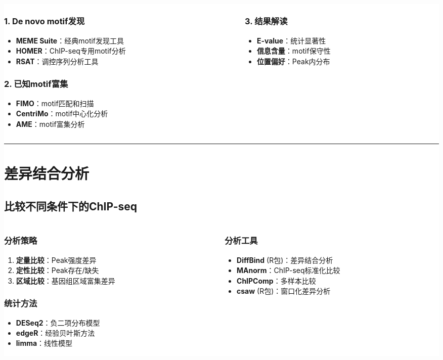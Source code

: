 <div class="columns">
<div class="column">

### 1. De novo motif发现
- **MEME Suite**：经典motif发现工具
- **HOMER**：ChIP-seq专用motif分析
- **RSAT**：调控序列分析工具

### 2. 已知motif富集
- **FIMO**：motif匹配和扫描
- **CentriMo**：motif中心化分析
- **AME**：motif富集分析

</div>
<div class="column">

### 3. 结果解读
- **E-value**：统计显著性
- **信息含量**：motif保守性
- **位置偏好**：Peak内分布

</div>
</div>

---


# 差异结合分析

## 比较不同条件下的ChIP-seq

<div class="columns">
<div class="column">

### 分析策略
1. **定量比较**：Peak强度差异
2. **定性比较**：Peak存在/缺失
3. **区域比较**：基因组区域富集差异

### 统计方法
- **DESeq2**：负二项分布模型
- **edgeR**：经验贝叶斯方法
- **limma**：线性模型

</div>
<div class="column">

### 分析工具
- **DiffBind** (R包)：差异结合分析
- **MAnorm**：ChIP-seq标准化比较
- **ChIPComp**：多样本比较
- **csaw** (R包)：窗口化差异分析
